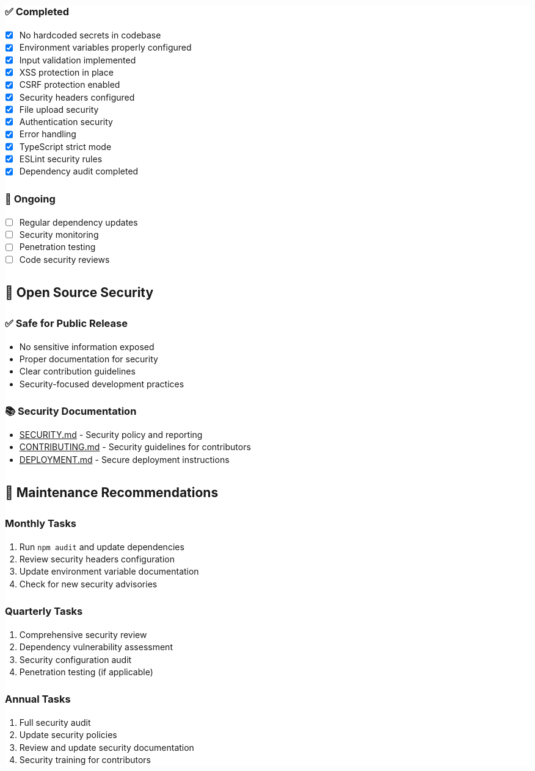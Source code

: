 ### ✅ **Completed**
- [x] No hardcoded secrets in codebase
- [x] Environment variables properly configured
- [x] Input validation implemented
- [x] XSS protection in place
- [x] CSRF protection enabled
- [x] Security headers configured
- [x] File upload security
- [x] Authentication security
- [x] Error handling
- [x] TypeScript strict mode
- [x] ESLint security rules
- [x] Dependency audit completed

### 🔄 **Ongoing**
- [ ] Regular dependency updates
- [ ] Security monitoring
- [ ] Penetration testing
- [ ] Code security reviews

## 🎯 Open Source Security

### ✅ **Safe for Public Release**
- No sensitive information exposed
- Proper documentation for security
- Clear contribution guidelines
- Security-focused development practices

### 📚 **Security Documentation**
- [SECURITY.md](SECURITY.md) - Security policy and reporting
- [CONTRIBUTING.md](CONTRIBUTING.md) - Security guidelines for contributors
- [DEPLOYMENT.md](DEPLOYMENT.md) - Secure deployment instructions

## 🔄 **Maintenance Recommendations**

### Monthly Tasks
1. Run `npm audit` and update dependencies
2. Review security headers configuration
3. Update environment variable documentation
4. Check for new security advisories

### Quarterly Tasks
1. Comprehensive security review
2. Dependency vulnerability assessment
3. Security configuration audit
4. Penetration testing (if applicable)

### Annual Tasks
1. Full security audit
2. Update security policies
3. Review and update security documentation
4. Security training for contributors
